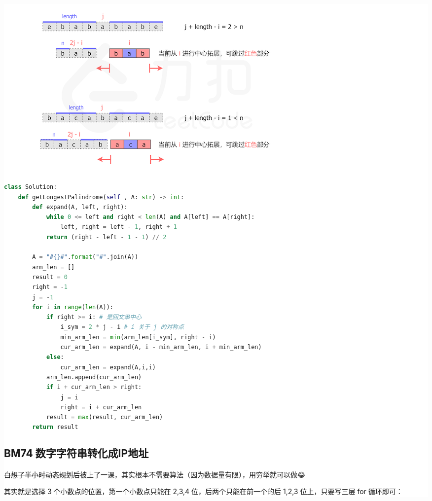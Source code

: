 ![Credit：题解](Manacher.png)

```python
class Solution:
    def getLongestPalindrome(self , A: str) -> int:
        def expand(A, left, right):
            while 0 <= left and right < len(A) and A[left] == A[right]:
                left, right = left - 1, right + 1
            return (right - left - 1 - 1) // 2
        
        A = "#{}#".format("#".join(A))
        arm_len = []
        result = 0
        right = -1
        j = -1
        for i in range(len(A)):
            if right >= i: # 是回文串中心
                i_sym = 2 * j - i # i 关于 j 的对称点
                min_arm_len = min(arm_len[i_sym], right - i)
                cur_arm_len = expand(A, i - min_arm_len, i + min_arm_len)
            else:
                cur_arm_len = expand(A,i,i)
            arm_len.append(cur_arm_len)
            if i + cur_arm_len > right:
                j = i
                right = i + cur_arm_len
            result = max(result, cur_arm_len)
        return result
```

## BM74 数字字符串转化成IP地址

~~白想了半小时动态规划后~~被上了一课，其实根本不需要算法（因为数据量有限），用穷举就可以做😂

其实就是选择 3 个小数点的位置，第一个小数点只能在 2,3,4 位，后两个只能在前一个的后 1,2,3 位上，只要写三层 for 循环即可：


[^1]: 正则表达式的实现主要分为 DFA 和 NFA，DFA 记录下所有可能的匹配，然后遍历字符串进行检查；NFA 则是尝试一种可能的模式进行匹配，匹配失败后进行回溯。显然正则表达式的部分语法是不适合 DFA 的，目前绝大部分实现都是 NFA，但是 DFA 执行更快。有兴趣可以阅读《精通正则表达式》或者编译原理的教材。
